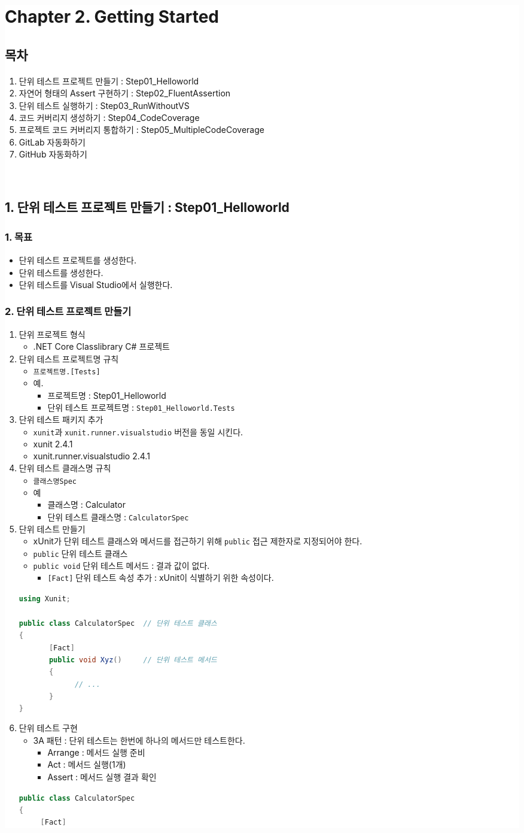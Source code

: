 ﻿# Chapter 2. Getting Started

## 목차
1. 단위 테스트 프로젝트 만들기 : Step01_Helloworld
1. 자연어 형태의 Assert 구현하기 : Step02_FluentAssertion
1. 단위 테스트 실행하기 : Step03_RunWithoutVS
1. 코드 커버리지 생성하기 : Step04_CodeCoverage
1. 프로젝트 코드 커버리지 통합하기 : Step05_MultipleCodeCoverage
1. GitLab 자동화하기
1. GitHub 자동화하기

<br/>

## **1. 단위 테스트 프로젝트 만들기 : Step01_Helloworld**
### 1. 목표
- 단위 테스트 프로젝트를 생성한다.
- 단위 테스트를 생성한다.
- 단위 테스트를 Visual Studio에서 실행한다.

### 2. 단위 테스트 프로젝트 만들기
1. 단위 프로젝트 형식
   - .NET Core Classlibrary C# 프로젝트
1. 단위 테스트 프로젝트명 규칙
   - `프로젝트명.[Tests]`
   - 예. 
     - 프로젝트명 : Step01_Helloworld
     - 단위 테스트 프로젝트명 : `Step01_Helloworld.Tests`
1. 단위 테스트 패키지 추가
   - `xunit`과 `xunit.runner.visualstudio` 버전을 동일 시킨다.
   - xunit 2.4.1
   - xunit.runner.visualstudio 2.4.1
1. 단위 테스트 클래스명 규칙
   - `클래스명Spec`
   - 예
     - 클래스명 : Calculator
     - 단위 테스트 클래스명 :  `CalculatorSpec`
1. 단위 테스트 만들기
   - xUnit가 단위 테스트 클래스와 메서드를 접근하기 위해 `public` 접근 제한자로 지정되어야 한다.
   - `public` 단위 테스트 클래스 
   - `public void` 단위 테스트 메서드 : 결과 값이 없다.
     - `[Fact]` 단위 테스트 속성 추가 : xUnit이 식별하기 위한 속성이다.
   ```cs
   using Xunit;

   public class CalculatorSpec  // 단위 테스트 클래스
   {
          [Fact]
          public void Xyz()     // 단위 테스트 메서드
          {
                // ...
          }
   }
   ```
1. 단위 테스트 구현
   - 3A 패턴 : 단위 테스트는 한번에 하나의 메서드만 테스트한다.
     - Arrange : 메서드 실행 준비
     - Act : 메서드 실행(1개)
     - Assert : 메서드 실행 결과 확인
   ```cs
   public class CalculatorSpec
   {
        [Fact]
   ```